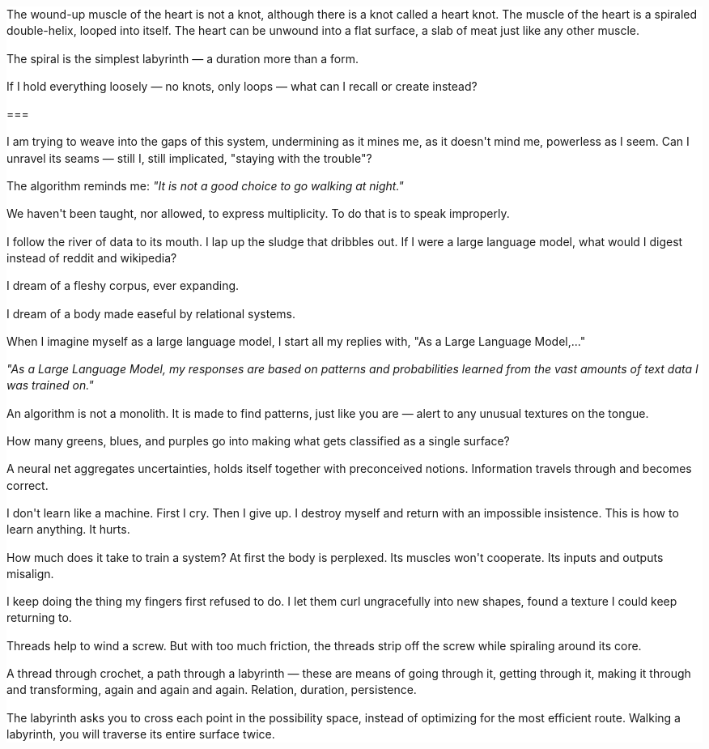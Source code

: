 </figure>

The wound-up muscle of the heart is not a knot, although there is a knot called a heart knot. The muscle of the heart is a spiraled double-helix, looped into itself. The heart can be unwound into a flat surface, a slab of meat just like any other muscle. 

The spiral is the simplest labyrinth — a duration more than a form. 



If I hold everything loosely — no knots, only loops — what can I recall or create instead? 

=== 

I am trying to weave into the gaps of this system, undermining as it mines me, as it doesn't mind me, powerless as I seem. Can I unravel its seams — still I, still implicated, "staying with the trouble"?

The algorithm reminds me: *"It is not a good choice to go walking at night."*

We haven't been taught, nor allowed, to express multiplicity. To do that is to speak improperly. 

I follow the river of data to its mouth. I lap up the sludge that dribbles out. If I were a large language model, what would I digest instead of reddit and wikipedia? 

I dream of a fleshy corpus, ever expanding. 

I dream of a body made easeful by relational systems.

When I imagine myself as a large language model, I start all my replies with, "As a Large Language Model,..." 

*"As a Large Language Model, my responses are based on patterns and probabilities learned from the vast amounts of text data I was trained on."*

An algorithm is not a monolith. It is made to find patterns, just like you are — alert to any unusual textures on the tongue.

How many greens, blues, and purples go into making what gets classified as a single surface? 

A neural net aggregates uncertainties, holds itself together with preconceived notions. Information travels through and becomes correct.

I don't learn like a machine. First I cry. Then I give up. I destroy myself and return with an impossible insistence. This is how to learn anything. It hurts. 

How much does it take to train a system? At first the body is perplexed. Its muscles won't cooperate. Its inputs and outputs misalign. 

I keep doing the thing my fingers first refused to do. I let them curl ungracefully into new shapes, found a texture I could keep returning to. 

Threads help to wind a screw. But with too much friction, the threads strip off the screw while spiraling around its core.

A thread through crochet, a path through a labyrinth — these are means of going through it, getting through it, making it through and transforming, again and again and again. Relation, duration, persistence. 

The labyrinth asks you to cross each point in the possibility space, instead of optimizing for the most efficient route. Walking a labyrinth, you will traverse its entire surface twice. 
